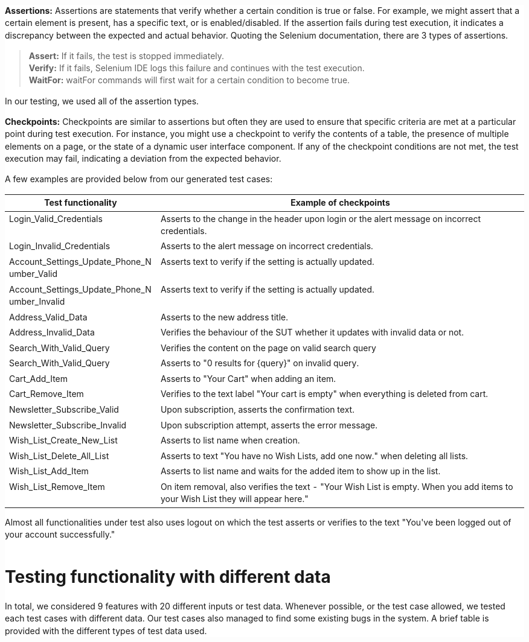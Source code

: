 **Assertions:**
Assertions are statements that verify whether a certain condition is true or false. For example, we might assert that a certain element is present, has a specific text, or is enabled/disabled. If the assertion fails during test execution, it indicates a discrepancy between the expected and actual behavior. Quoting the Selenium documentation, there are 3 types of assertions.

>  **Assert:** If it fails, the test is stopped immediately.<br> **Verify:** If it fails, Selenium IDE logs this failure and continues with the test execution.<br>**WaitFor:** waitFor commands will first wait for a certain condition to become true.

In our testing, we used all of the assertion types.

**Checkpoints:**
Checkpoints are similar to assertions but often they are used to ensure that specific criteria are met at a particular point during test execution. For instance, you might use a checkpoint to verify the contents of a table, the presence of multiple elements on a page, or the state of a dynamic user interface component. If any of the checkpoint conditions are not met, the test execution may fail, indicating a deviation from the expected behavior.

A few examples are provided below from our generated test cases:

|Test functionality|Example of checkpoints|
|---------|----------------------|
|Login_Valid_Credentials|Asserts to the change in the header upon login or the alert message on incorrect credentials.|
|Login_Invalid_Credentials|Asserts to the alert message on incorrect credentials.|
|Account_Settings_Update_Phone_Number_Valid|Asserts text to verify if the setting is actually updated.|
|Account_Settings_Update_Phone_Number_Invalid|Asserts text to verify if the setting is actually updated.|
|Address_Valid_Data|Asserts to the new address title.|
|Address_Invalid_Data|Verifies the behaviour of the SUT whether it updates with invalid data or not.|
|Search_With_Valid_Query|Verifies the content on the page on valid search query|
|Search_With_Valid_Query|Asserts to "0 results for {query}" on invalid query.|
|Cart_Add_Item|Asserts to "Your Cart" when adding an item.|
|Cart_Remove_Item|Verifies to the text label "Your cart is empty" when everything is deleted from cart.|
|Newsletter_Subscribe_Valid|Upon subscription, asserts the confirmation text.|
|Newsletter_Subscribe_Invalid|Upon subscription attempt, asserts the error message.|
|Wish_List_Create_New_List|Asserts to list name when creation.|
|Wish_List_Delete_All_List|Asserts to text "You have no Wish Lists, add one now." when deleting all lists.| 
|Wish_List_Add_Item|Asserts to list name and waits for the added item to show up in the list.|
|Wish_List_Remove_Item|On item removal, also verifies the text - "Your Wish List is empty. When you add items to your Wish List they will appear here."|

Almost all functionalities under test also uses logout on which the test asserts or verifies to the text "You've been logged out of your account successfully."
# Testing functionality with different data
In total, we considered 9 features with 20 different inputs or test data. Whenever possible, or the test case allowed, we tested each test cases with different data. Our test cases also managed to find some existing bugs in the system. A brief table is provided with the different types of test data used.
